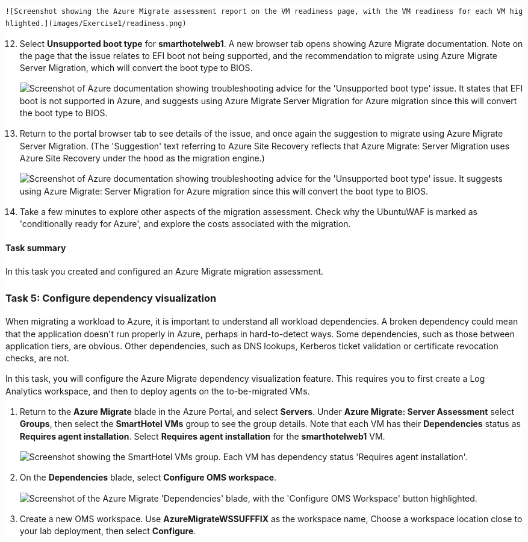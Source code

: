     ![Screenshot showing the Azure Migrate assessment report on the VM readiness page, with the VM readiness for each VM highlighted.](images/Exercise1/readiness.png)

12. Select **Unsupported boot type** for **smarthotelweb1**. A new browser tab opens showing Azure Migrate documentation. Note on the page that the issue relates to EFI boot not being supported, and the recommendation to migrate using Azure Migrate Server Migration, which will convert the boot type to BIOS.

    ![Screenshot of Azure documentation showing troubleshooting advice for the 'Unsupported boot type' issue. It states that EFI boot is not supported in Azure, and suggests using Azure Migrate Server Migration for Azure migration since this will convert the boot type to BIOS.](images/Exercise1/unsupported-boot-type-doc.png)

13. Return to the portal browser tab to see details of the issue, and once again the suggestion to migrate using Azure Migrate Server Migration. (The 'Suggestion' text referring to Azure Site Recovery reflects that Azure Migrate: Server Migration uses Azure Site Recovery under the hood as the migration engine.)

    ![Screenshot of Azure documentation showing troubleshooting advice for the 'Unsupported boot type' issue. It suggests using Azure Migrate: Server Migration for Azure migration since this will convert the boot type to BIOS.](images/Exercise1/unsupported-boot-type-portal.png)

14. Take a few minutes to explore other aspects of the migration assessment. Check why the UbuntuWAF is marked as 'conditionally ready for Azure', and explore the costs associated with the migration.

#### Task summary 

In this task you created and configured an Azure Migrate migration assessment.

### Task 5: Configure dependency visualization

When migrating a workload to Azure, it is important to understand all workload dependencies. A broken dependency could mean that the application doesn't run properly in Azure, perhaps in hard-to-detect ways. Some dependencies, such as those between application tiers, are obvious. Other dependencies, such as DNS lookups, Kerberos ticket validation or certificate revocation checks, are not.

In this task, you will configure the Azure Migrate dependency visualization feature. This requires you to first create a Log Analytics workspace, and then to deploy agents on the to-be-migrated VMs.

1. Return to the **Azure Migrate** blade in the Azure Portal, and select **Servers**. Under **Azure Migrate: Server Assessment** select **Groups**, then select the **SmartHotel VMs** group to see the group details. Note that each VM has their **Dependencies** status as **Requires agent installation**. Select **Requires agent installation** for the **smarthotelweb1** VM.

    ![Screenshot showing the SmartHotel VMs group. Each VM has dependency status 'Requires agent installation'.](images/Exercise1/requires-agent-installation.png)

2. On the **Dependencies** blade, select **Configure OMS workspace**.

    ![Screenshot of the Azure Migrate 'Dependencies' blade, with the 'Configure OMS Workspace' button highlighted.](images/Exercise1/configure-oms-link.png)

3. Create a new OMS workspace. Use **AzureMigrateWSSUFFFIX** as the workspace name, Choose a workspace location close to your lab deployment, then select **Configure**.
